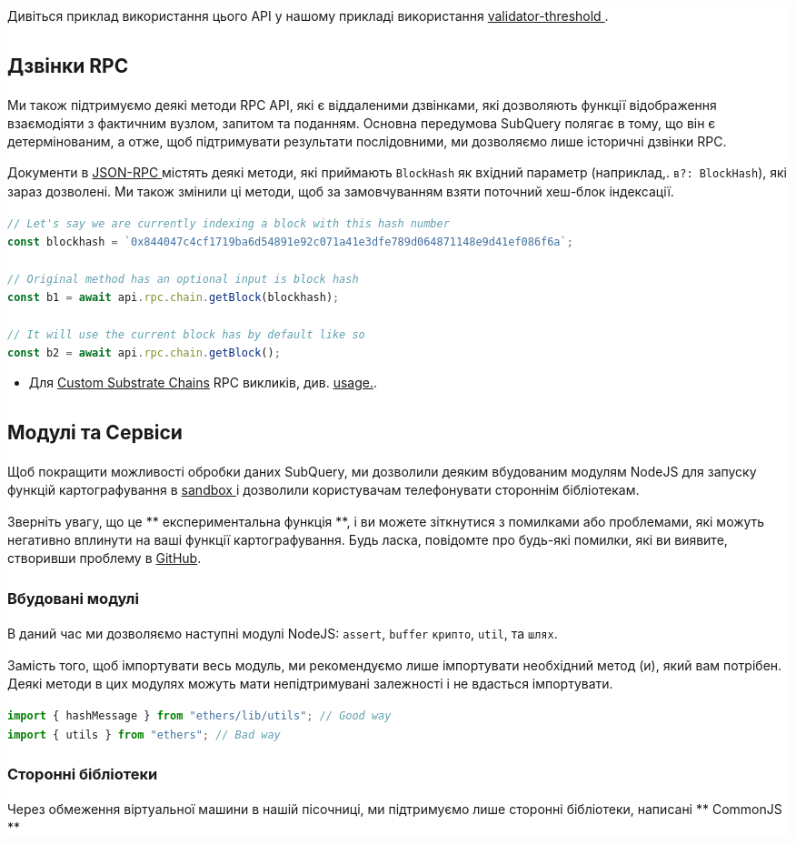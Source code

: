 Дивіться приклад використання цього API у нашому прикладі використання [ validator-threshold ](https://github.com/subquery/tutorials-validator-threshold).

## Дзвінки RPC

Ми також підтримуємо деякі методи RPC API, які є віддаленими дзвінками, які дозволяють функції відображення взаємодіяти з фактичним вузлом, запитом та поданням. Основна передумова SubQuery полягає в тому, що він є детермінованим, а отже, щоб підтримувати результати послідовними, ми дозволяємо лише історичні дзвінки RPC.

Документи в [ JSON-RPC ](https://polkadot.js.org/docs/substrate/rpc/#rpc) містять деякі методи, які приймають `BlockHash` як вхідний параметр (наприклад,. `в?: BlockHash`), які зараз дозволені. Ми також змінили ці методи, щоб за замовчуванням взяти поточний хеш-блок індексації.

```typescript
// Let's say we are currently indexing a block with this hash number
const blockhash = `0x844047c4cf1719ba6d54891e92c071a41e3dfe789d064871148e9d41ef086f6a`;

// Original method has an optional input is block hash
const b1 = await api.rpc.chain.getBlock(blockhash);

// It will use the current block has by default like so
const b2 = await api.rpc.chain.getBlock();
```

- Для [Custom Substrate Chains](#custom-substrate-chains) RPC викликів, див. [ usage.](#usage).

## Модулі та Сервіси

Щоб покращити можливості обробки даних SubQuery, ми дозволили деяким вбудованим модулям NodeJS для запуску функцій картографування в [ sandbox ](#the-sandbox) і дозволили користувачам телефонувати стороннім бібліотекам.

Зверніть увагу, що це ** експериментальна функція **, і ви можете зіткнутися з помилками або проблемами, які можуть негативно вплинути на ваші функції картографування. Будь ласка, повідомте про будь-які помилки, які ви виявите, створивши проблему в [GitHub](https://github.com/subquery/subql).

### Вбудовані модулі

В даний час ми дозволяємо наступні модулі NodeJS: `assert`, `buffer` `крипто`, `util`, та `шлях`.

Замість того, щоб імпортувати весь модуль, ми рекомендуємо лише імпортувати необхідний метод (и), який вам потрібен. Деякі методи в цих модулях можуть мати непідтримувані залежності і не вдасться імпортувати.

```ts
import { hashMessage } from "ethers/lib/utils"; // Good way
import { utils } from "ethers"; // Bad way
```

### Сторонні бібліотеки

Через обмеження віртуальної машини в нашій пісочниці, ми підтримуємо лише сторонні бібліотеки, написані ** CommonJS **
